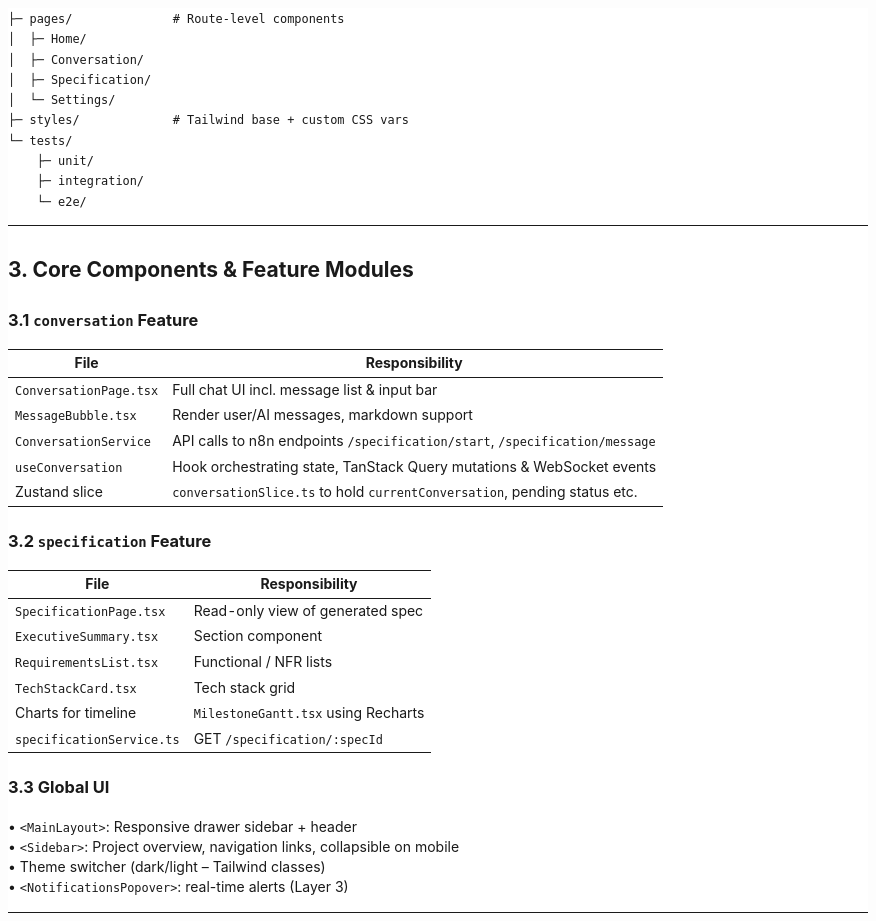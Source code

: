 ```
├─ pages/              # Route-level components
│  ├─ Home/
│  ├─ Conversation/
│  ├─ Specification/
│  └─ Settings/
├─ styles/             # Tailwind base + custom CSS vars
└─ tests/
    ├─ unit/
    ├─ integration/
    └─ e2e/
```

---

## 3. Core Components & Feature Modules

### 3.1 `conversation` Feature
| File | Responsibility |
|------|----------------|
| `ConversationPage.tsx` | Full chat UI incl. message list & input bar |
| `MessageBubble.tsx` | Render user/AI messages, markdown support |
| `ConversationService` | API calls to n8n endpoints `/specification/start`, `/specification/message` |
| `useConversation` | Hook orchestrating state, TanStack Query mutations & WebSocket events |
| Zustand slice | `conversationSlice.ts` to hold `currentConversation`, pending status etc. |

### 3.2 `specification` Feature
| File | Responsibility |
|------|----------------|
| `SpecificationPage.tsx` | Read-only view of generated spec |
| `ExecutiveSummary.tsx` | Section component |
| `RequirementsList.tsx` | Functional / NFR lists |
| `TechStackCard.tsx` | Tech stack grid |
| Charts for timeline | `MilestoneGantt.tsx` using Recharts |
| `specificationService.ts` | GET `/specification/:specId` |

### 3.3 Global UI
• `<MainLayout>`: Responsive drawer sidebar + header  
• `<Sidebar>`: Project overview, navigation links, collapsible on mobile  
• Theme switcher (dark/light – Tailwind classes)  
• `<NotificationsPopover>`: real-time alerts (Layer 3)  

---
